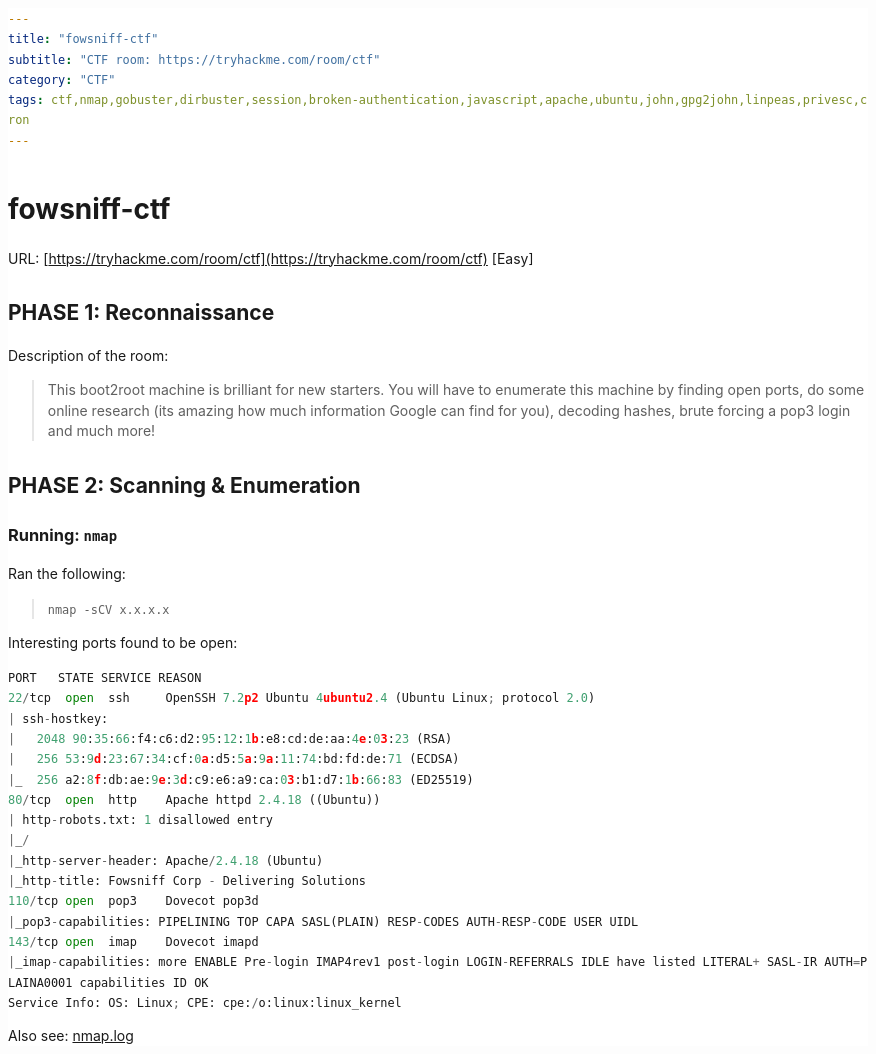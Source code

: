 ```yaml
---
title: "fowsniff-ctf"
subtitle: "CTF room: https://tryhackme.com/room/ctf"
category: "CTF"
tags: ctf,nmap,gobuster,dirbuster,session,broken-authentication,javascript,apache,ubuntu,john,gpg2john,linpeas,privesc,cron
---
```

# fowsniff-ctf

URL: [https://tryhackme.com/room/ctf](https://tryhackme.com/room/ctf) [Easy]

## PHASE 1: Reconnaissance

Description of the room:

> This boot2root machine is brilliant for new starters. You will have to enumerate this machine by finding open ports, do some online research (its amazing how much information Google can find for you), decoding hashes, brute forcing a pop3 login and much more!

## PHASE 2: Scanning & Enumeration

### Running: `nmap`

Ran the following:

> `nmap -sCV x.x.x.x`

Interesting ports found to be open:

```python
PORT   STATE SERVICE REASON
22/tcp  open  ssh     OpenSSH 7.2p2 Ubuntu 4ubuntu2.4 (Ubuntu Linux; protocol 2.0)
| ssh-hostkey: 
|   2048 90:35:66:f4:c6:d2:95:12:1b:e8:cd:de:aa:4e:03:23 (RSA)
|   256 53:9d:23:67:34:cf:0a:d5:5a:9a:11:74:bd:fd:de:71 (ECDSA)
|_  256 a2:8f:db:ae:9e:3d:c9:e6:a9:ca:03:b1:d7:1b:66:83 (ED25519)
80/tcp  open  http    Apache httpd 2.4.18 ((Ubuntu))
| http-robots.txt: 1 disallowed entry 
|_/
|_http-server-header: Apache/2.4.18 (Ubuntu)
|_http-title: Fowsniff Corp - Delivering Solutions
110/tcp open  pop3    Dovecot pop3d
|_pop3-capabilities: PIPELINING TOP CAPA SASL(PLAIN) RESP-CODES AUTH-RESP-CODE USER UIDL
143/tcp open  imap    Dovecot imapd
|_imap-capabilities: more ENABLE Pre-login IMAP4rev1 post-login LOGIN-REFERRALS IDLE have listed LITERAL+ SASL-IR AUTH=PLAINA0001 capabilities ID OK
Service Info: OS: Linux; CPE: cpe:/o:linux:linux_kernel
```

Also see: [nmap.log](nmap.log)
